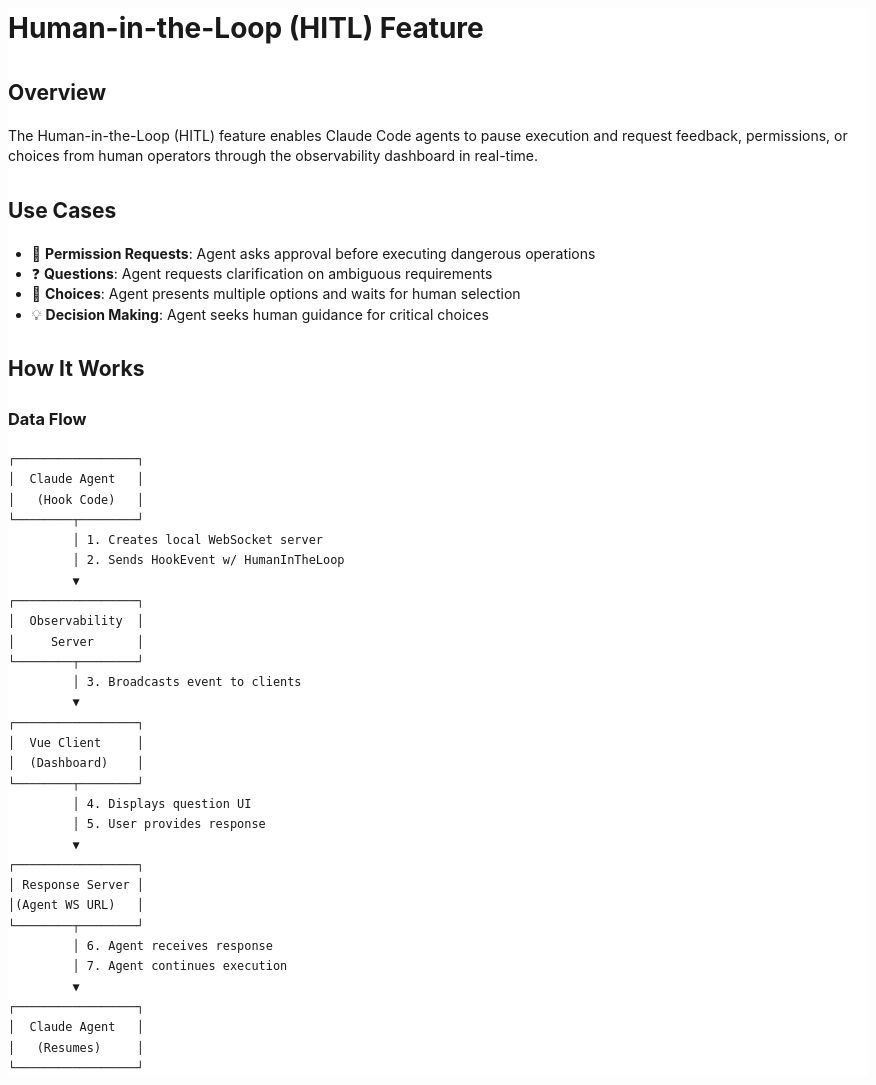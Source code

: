 # Human-in-the-Loop (HITL) Feature

## Overview

The Human-in-the-Loop (HITL) feature enables Claude Code agents to pause execution and request feedback, permissions, or choices from human operators through the observability dashboard in real-time.

## Use Cases

- 🔐 **Permission Requests**: Agent asks approval before executing dangerous operations
- ❓ **Questions**: Agent requests clarification on ambiguous requirements
- 🎯 **Choices**: Agent presents multiple options and waits for human selection
- 💡 **Decision Making**: Agent seeks human guidance for critical choices

## How It Works

### Data Flow

```
┌─────────────────┐
│  Claude Agent   │
│   (Hook Code)   │
└────────┬────────┘
         │ 1. Creates local WebSocket server
         │ 2. Sends HookEvent w/ HumanInTheLoop
         ▼
┌─────────────────┐
│  Observability  │
│     Server      │
└────────┬────────┘
         │ 3. Broadcasts event to clients
         ▼
┌─────────────────┐
│  Vue Client     │
│  (Dashboard)    │
└────────┬────────┘
         │ 4. Displays question UI
         │ 5. User provides response
         ▼
┌─────────────────┐
│ Response Server │
│(Agent WS URL)   │
└────────┬────────┘
         │ 6. Agent receives response
         │ 7. Agent continues execution
         ▼
┌─────────────────┐
│  Claude Agent   │
│   (Resumes)     │
└─────────────────┘
```
